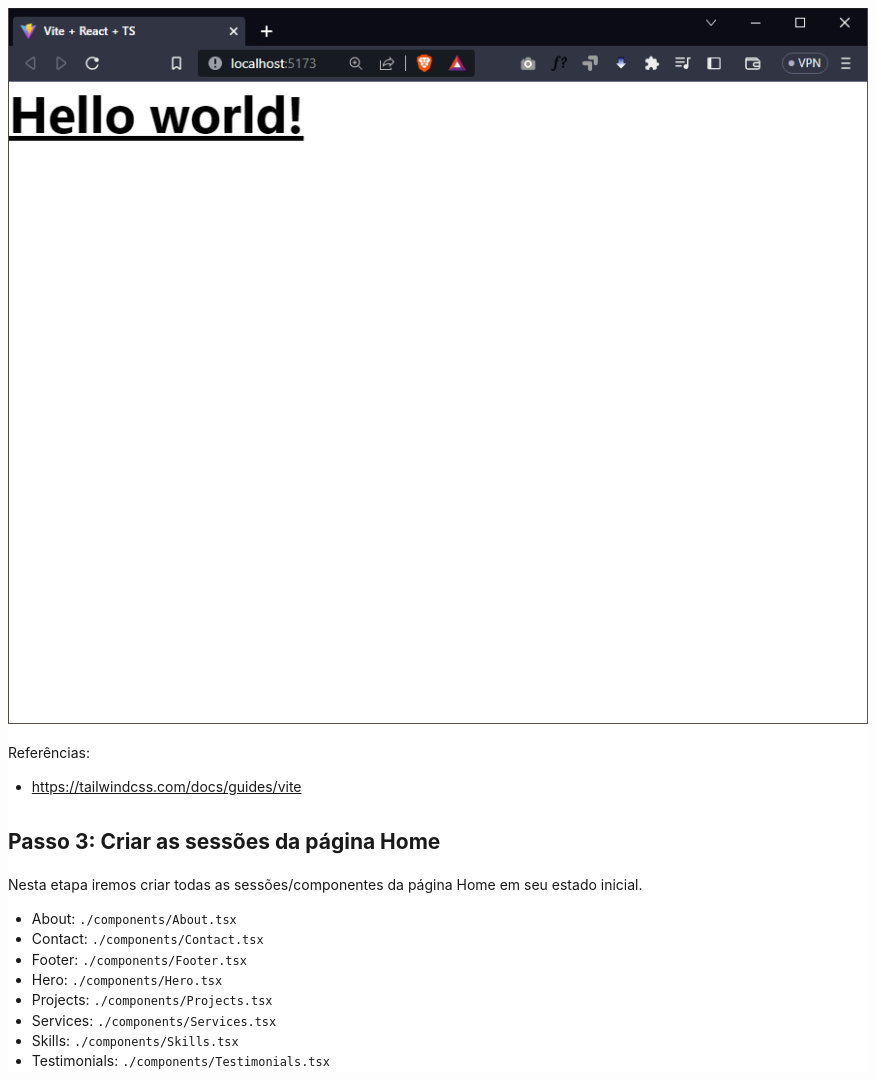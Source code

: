 ![Hello World](./docs/images/hello-world.png)

Referências:

- <https://tailwindcss.com/docs/guides/vite>

## Passo 3: Criar as sessões da página Home

Nesta etapa iremos criar todas as sessões/componentes da página Home em seu estado inicial.

- About: `./components/About.tsx`
- Contact: `./components/Contact.tsx`
- Footer: `./components/Footer.tsx`
- Hero: `./components/Hero.tsx`
- Projects: `./components/Projects.tsx`
- Services: `./components/Services.tsx`
- Skills: `./components/Skills.tsx`
- Testimonials: `./components/Testimonials.tsx`
